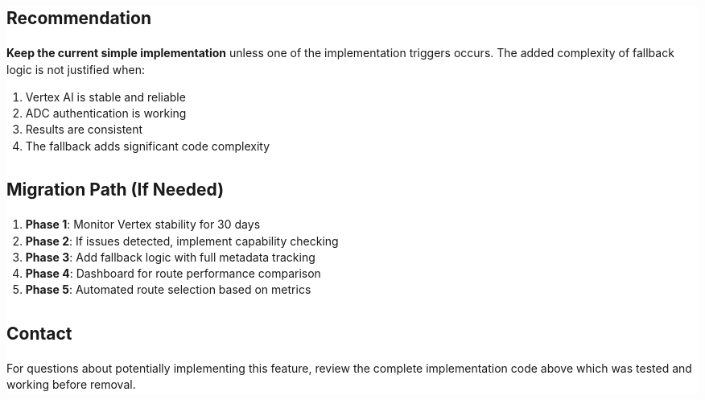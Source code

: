 ## Recommendation

**Keep the current simple implementation** unless one of the implementation triggers occurs. The added complexity of fallback logic is not justified when:
1. Vertex AI is stable and reliable
2. ADC authentication is working
3. Results are consistent
4. The fallback adds significant code complexity

## Migration Path (If Needed)

1. **Phase 1**: Monitor Vertex stability for 30 days
2. **Phase 2**: If issues detected, implement capability checking
3. **Phase 3**: Add fallback logic with full metadata tracking
4. **Phase 4**: Dashboard for route performance comparison
5. **Phase 5**: Automated route selection based on metrics

## Contact

For questions about potentially implementing this feature, review the complete implementation code above which was tested and working before removal.